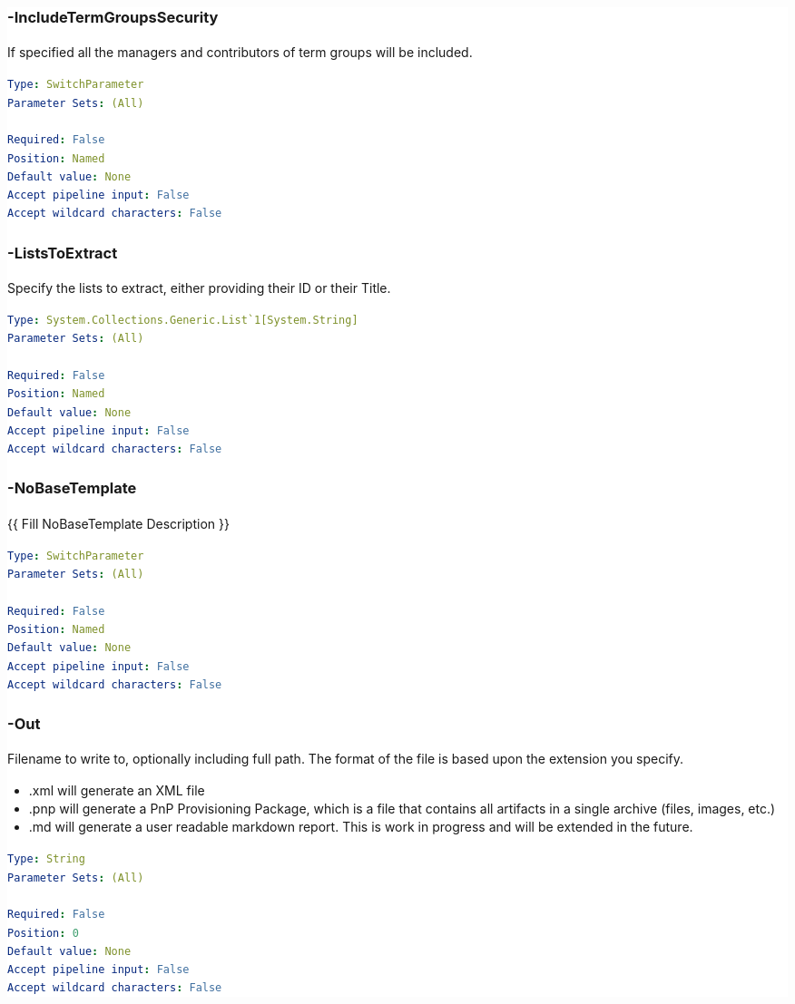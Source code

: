 ### -IncludeTermGroupsSecurity
If specified all the managers and contributors of term groups will be included.

```yaml
Type: SwitchParameter
Parameter Sets: (All)

Required: False
Position: Named
Default value: None
Accept pipeline input: False
Accept wildcard characters: False
```

### -ListsToExtract
Specify the lists to extract, either providing their ID or their Title.

```yaml
Type: System.Collections.Generic.List`1[System.String]
Parameter Sets: (All)

Required: False
Position: Named
Default value: None
Accept pipeline input: False
Accept wildcard characters: False
```

### -NoBaseTemplate
{{ Fill NoBaseTemplate Description }}

```yaml
Type: SwitchParameter
Parameter Sets: (All)

Required: False
Position: Named
Default value: None
Accept pipeline input: False
Accept wildcard characters: False
```

### -Out
Filename to write to, optionally including full path. The format of the file is based upon the extension you specify. 
- .xml will generate an XML file
- .pnp will generate a PnP Provisioning Package, which is a file that contains all artifacts in a single archive (files, images, etc.)
- .md will generate a user readable markdown report. This is work in progress and will be extended in the future.

```yaml
Type: String
Parameter Sets: (All)

Required: False
Position: 0
Default value: None
Accept pipeline input: False
Accept wildcard characters: False
```
